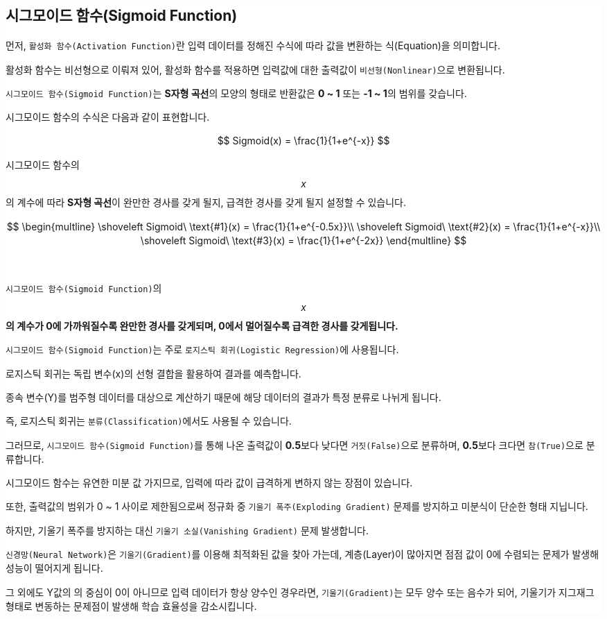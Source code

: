 ## 시그모이드 함수(Sigmoid Function)

먼저, `활성화 함수(Activation Function)`란 입력 데이터를 정해진 수식에 따라 값을 변환하는 식(Equation)을 의미합니다.

활성화 함수는 비선형으로 이뤄져 있어, 활성화 함수를 적용하면 입력값에 대한 출력값이 `비선형(Nonlinear)`으로 변환됩니다.

`시그모이드 함수(Sigmoid Function)`는 **S자형 곡선**의 모양의 형태로 반환값은 **0 ~ 1** 또는 **-1 ~ 1**의 범위를 갖습니다.

시그모이드 함수의 수식은 다음과 같이 표현합니다.

$$ Sigmoid(x) = \frac{1}{1+e^{-x}} $$

시그모이드 함수의 $$ x $$의 계수에 따라 **S자형 곡선**이 완만한 경사를 갖게 될지, 급격한 경사를 갖게 될지 설정할 수 있습니다.

<center>
<div id="sigmoidPlot" style="width:100%;max-width:700px"></div>
<script>
for(var exp1="1/(1+Math.exp(-0.5*x))",exp2="1/(1+Math.exp(-x))",exp3="1/(1+Math.exp(-2*x))",xValues=[],yValues1=[],yValues2=[],yValues3=[],x=-10;x<=10;x+=.1)xValues.push(x),yValues1.push(eval(exp1)),yValues2.push(eval(exp2)),yValues3.push(eval(exp3));var data2=[{x:xValues,y:yValues1,mode:"lines",name:"Sigmoid #1"},{x:xValues,y:yValues2,mode:"lines",name:"Sigmoid #2"},{x:xValues,y:yValues3,mode:"lines",name:"Sigmoid #3"}],layout2={xaxis:{title:"x"},yaxis:{title:"y"}};Plotly.newPlot("sigmoidPlot",data2,layout2);
</script>
</center>

$$
\begin{multline}
\shoveleft Sigmoid\ \text{#1}(x) = \frac{1}{1+e^{-0.5x}}\\ 
\shoveleft Sigmoid\ \text{#2}(x) = \frac{1}{1+e^{-x}}\\
\shoveleft Sigmoid\ \text{#3}(x) = \frac{1}{1+e^{-2x}}
\end{multline}
$$

<br>

`시그모이드 함수(Sigmoid Function)`의 $$ x $$**의 계수가 0에 가까워질수록 완만한 경사를 갖게되며, 0에서 멀어질수록 급격한 경사를 갖게됩니다.**

`시그모이드 함수(Sigmoid Function)`는 주로 `로지스틱 회귀(Logistic Regression)`에 사용됩니다.

로지스틱 회귀는 독립 변수(x)의 선형 결합을 활용하여 결과를 예측합니다.

종속 변수(Y)를 범주형 데이터를 대상으로 계산하기 때문에 해당 데이터의 결과가 특정 분류로 나뉘게 됩니다.

즉, 로지스틱 회귀는 `분류(Classification)`에서도 사용될 수 있습니다. 

그러므로, `시그모이드 함수(Sigmoid Function)`를 통해 나온 출력값이 **0.5**보다 낮다면 `거짓(False)`으로 분류하며, **0.5**보다 크다면 `참(True)`으로 분류합니다.

시그모이드 함수는 유연한 미분 값 가지므로, 입력에 따라 값이 급격하게 변하지 않는 장점이 있습니다.

또한, 출력값의 범위가 0 ~ 1 사이로 제한됨으로써 정규화 중 `기울기 폭주(Exploding Gradient)` 문제를 방지하고 미분식이 단순한 형태 지닙니다.

하지만, 기울기 폭주를 방지하는 대신 `기울기 소실(Vanishing Gradient)` 문제 발생합니다.

`신경망(Neural Network)`은 `기울기(Gradient)`를 이용해 최적화된 값을 찾아 가는데, 계층(Layer)이 많아지면 점점 값이 0에 수렴되는 문제가 발생해 성능이 떨어지게 됩니다.

그 외에도 Y값의 의 중심이 0이 아니므로 입력 데이터가 항상 양수인 경우라면, `기울기(Gradient)`는 모두 양수 또는 음수가 되어, 기울기가 지그재그 형태로 변동하는 문제점이 발생해 학습 효율성을 감소시킵니다.


[Dataset]: https://github.com/076923/076923.github.io/raw/master/download/datasets/pytorch-12/dataset.csv